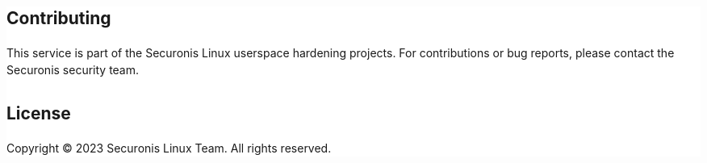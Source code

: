 ## Contributing

This service is part of the Securonis Linux userspace hardening projects. For contributions or bug reports, please contact the Securonis security team.

## License

Copyright © 2023 Securonis Linux Team. All rights reserved.
